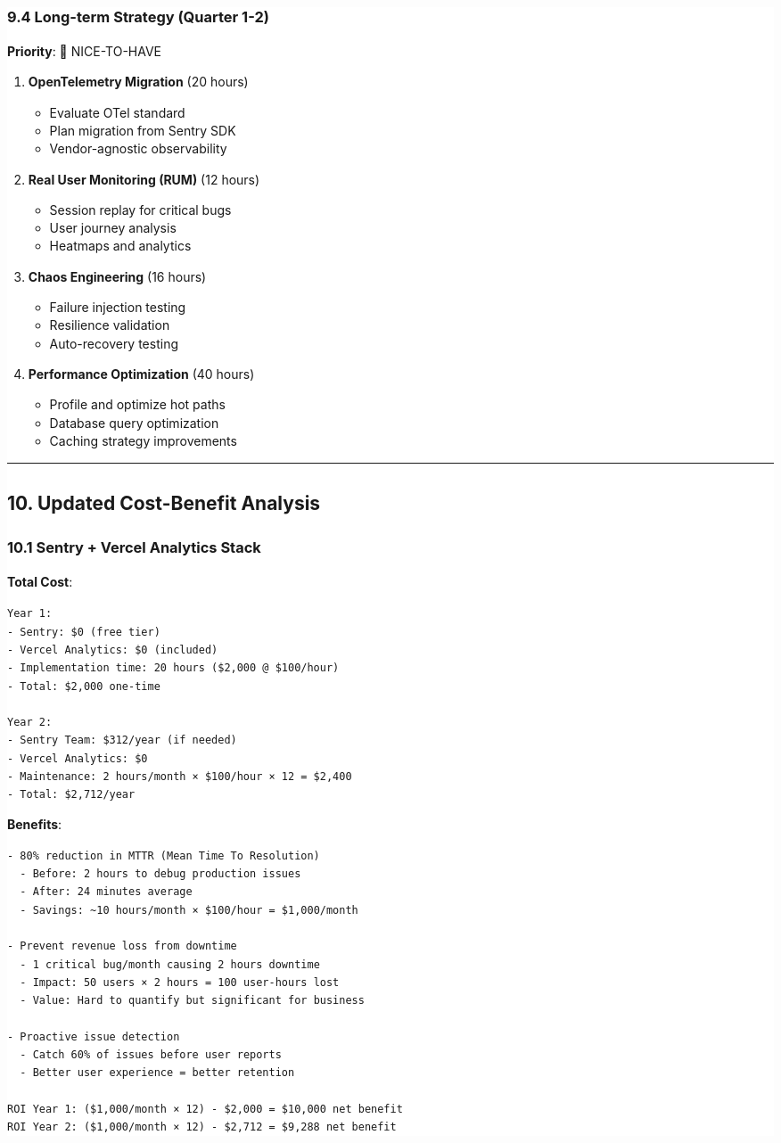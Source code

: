 ### 9.4 Long-term Strategy (Quarter 1-2)

**Priority**: 🔵 NICE-TO-HAVE

1. **OpenTelemetry Migration** (20 hours)
   - Evaluate OTel standard
   - Plan migration from Sentry SDK
   - Vendor-agnostic observability

2. **Real User Monitoring (RUM)** (12 hours)
   - Session replay for critical bugs
   - User journey analysis
   - Heatmaps and analytics

3. **Chaos Engineering** (16 hours)
   - Failure injection testing
   - Resilience validation
   - Auto-recovery testing

4. **Performance Optimization** (40 hours)
   - Profile and optimize hot paths
   - Database query optimization
   - Caching strategy improvements

---

## 10. Updated Cost-Benefit Analysis

### 10.1 Sentry + Vercel Analytics Stack

**Total Cost**:
```
Year 1:
- Sentry: $0 (free tier)
- Vercel Analytics: $0 (included)
- Implementation time: 20 hours ($2,000 @ $100/hour)
- Total: $2,000 one-time

Year 2:
- Sentry Team: $312/year (if needed)
- Vercel Analytics: $0
- Maintenance: 2 hours/month × $100/hour × 12 = $2,400
- Total: $2,712/year
```

**Benefits**:
```
- 80% reduction in MTTR (Mean Time To Resolution)
  - Before: 2 hours to debug production issues
  - After: 24 minutes average
  - Savings: ~10 hours/month × $100/hour = $1,000/month

- Prevent revenue loss from downtime
  - 1 critical bug/month causing 2 hours downtime
  - Impact: 50 users × 2 hours = 100 user-hours lost
  - Value: Hard to quantify but significant for business

- Proactive issue detection
  - Catch 60% of issues before user reports
  - Better user experience = better retention

ROI Year 1: ($1,000/month × 12) - $2,000 = $10,000 net benefit
ROI Year 2: ($1,000/month × 12) - $2,712 = $9,288 net benefit
```
